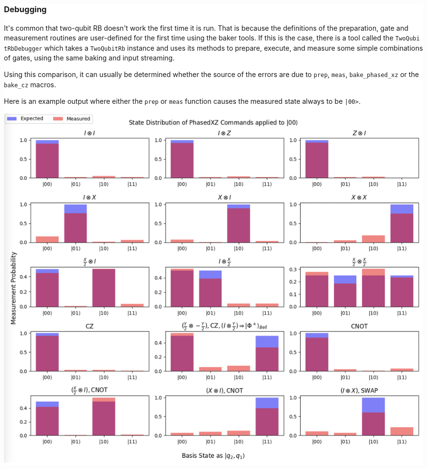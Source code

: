 ### Debugging
It's common that two-qubit RB doesn't work the first time it is run. That is because the definitions of the preparation, gate and measurement routines are user-defined for the first time using the baker tools. If this is the case, there
is a tool called the `TwoQubitRbDebugger` which takes a `TwoQubitRb` instance and uses its methods to prepare, execute, and measure some simple combinations of gates, using the same baking and input streaming. 

Using this comparison, it can usually be determined whether the source of the errors are due to `prep`, `meas`, `bake_phased_xz` or the `bake_cz` macros.

Here is an example output where either the `prep` or `meas` function causes the measured state always to be `|00>`.

<img src=".img/debugging.png">
